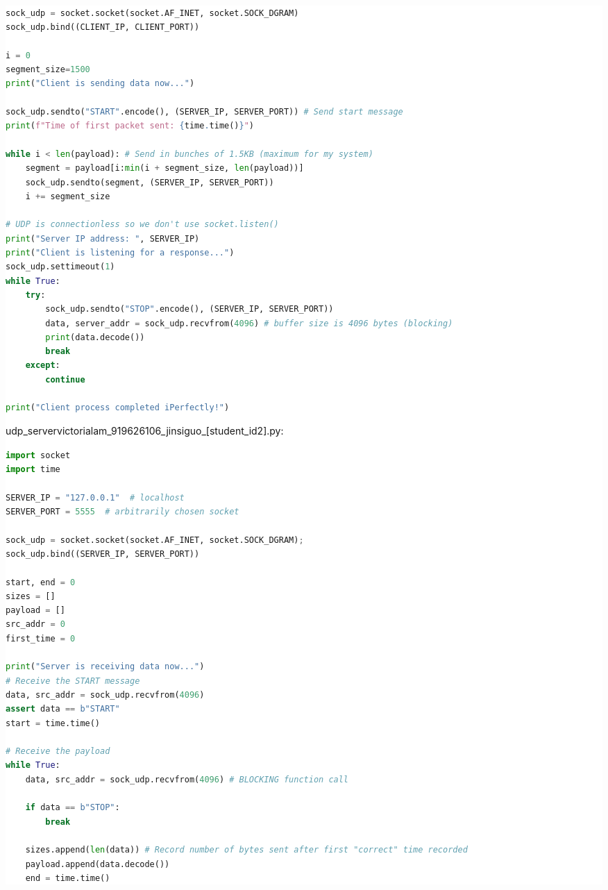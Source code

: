 ```python
sock_udp = socket.socket(socket.AF_INET, socket.SOCK_DGRAM)
sock_udp.bind((CLIENT_IP, CLIENT_PORT))

i = 0
segment_size=1500
print("Client is sending data now...")

sock_udp.sendto("START".encode(), (SERVER_IP, SERVER_PORT)) # Send start message
print(f"Time of first packet sent: {time.time()}")

while i < len(payload): # Send in bunches of 1.5KB (maximum for my system)
    segment = payload[i:min(i + segment_size, len(payload))]
    sock_udp.sendto(segment, (SERVER_IP, SERVER_PORT))
    i += segment_size

# UDP is connectionless so we don't use socket.listen()
print("Server IP address: ", SERVER_IP)
print("Client is listening for a response...")
sock_udp.settimeout(1)
while True:
    try:
        sock_udp.sendto("STOP".encode(), (SERVER_IP, SERVER_PORT))
        data, server_addr = sock_udp.recvfrom(4096) # buffer size is 4096 bytes (blocking)
        print(data.decode())
        break
    except:
        continue

print("Client process completed iPerfectly!")
```

udp_servervictorialam_919626106_jinsiguo_[student_id2].py:
```python
import socket
import time

SERVER_IP = "127.0.0.1"  # localhost
SERVER_PORT = 5555  # arbitrarily chosen socket

sock_udp = socket.socket(socket.AF_INET, socket.SOCK_DGRAM);
sock_udp.bind((SERVER_IP, SERVER_PORT))

start, end = 0
sizes = []
payload = []
src_addr = 0
first_time = 0

print("Server is receiving data now...")
# Receive the START message
data, src_addr = sock_udp.recvfrom(4096)
assert data == b"START"
start = time.time()

# Receive the payload
while True:
    data, src_addr = sock_udp.recvfrom(4096) # BLOCKING function call

    if data == b"STOP": 
        break

    sizes.append(len(data)) # Record number of bytes sent after first "correct" time recorded
    payload.append(data.decode())
    end = time.time()
```